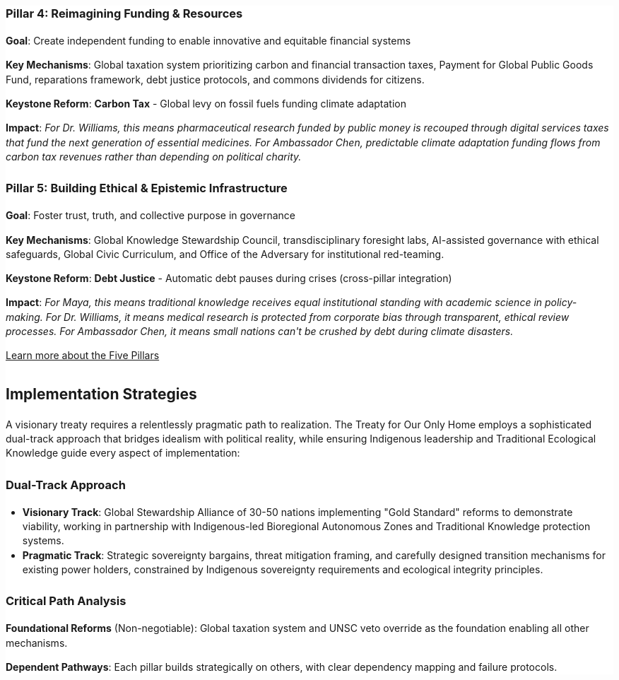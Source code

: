 ### Pillar 4: Reimagining Funding & Resources
**Goal**: Create independent funding to enable innovative and equitable financial systems

**Key Mechanisms**: Global taxation system prioritizing carbon and financial transaction taxes, Payment for Global Public Goods Fund, reparations framework, debt justice protocols, and commons dividends for citizens.

**Keystone Reform**: **Carbon Tax** - Global levy on fossil fuels funding climate adaptation

**Impact**: *For Dr. Williams, this means pharmaceutical research funded by public money is recouped through digital services taxes that fund the next generation of essential medicines. For Ambassador Chen, predictable climate adaptation funding flows from carbon tax revenues rather than depending on political charity.*

### Pillar 5: Building Ethical & Epistemic Infrastructure
**Goal**: Foster trust, truth, and collective purpose in governance

**Key Mechanisms**: Global Knowledge Stewardship Council, transdisciplinary foresight labs, AI-assisted governance with ethical safeguards, Global Civic Curriculum, and Office of the Adversary for institutional red-teaming.

**Keystone Reform**: **Debt Justice** - Automatic debt pauses during crises (cross-pillar integration)

**Impact**: *For Maya, this means traditional knowledge receives equal institutional standing with academic science in policy-making. For Dr. Williams, it means medical research is protected from corporate bias through transparent, ethical review processes. For Ambassador Chen, it means small nations can't be crushed by debt during climate disasters.*

[Learn more about the Five Pillars](/frameworks/treaty-for-our-only-home#five-pillars)

## <a id="implementation-strategies"></a>Implementation Strategies

A visionary treaty requires a relentlessly pragmatic path to realization. The Treaty for Our Only Home employs a sophisticated dual-track approach that bridges idealism with political reality, while ensuring Indigenous leadership and Traditional Ecological Knowledge guide every aspect of implementation:

### Dual-Track Approach
- **Visionary Track**: Global Stewardship Alliance of 30-50 nations implementing "Gold Standard" reforms to demonstrate viability, working in partnership with Indigenous-led Bioregional Autonomous Zones and Traditional Knowledge protection systems.
- **Pragmatic Track**: Strategic sovereignty bargains, threat mitigation framing, and carefully designed transition mechanisms for existing power holders, constrained by Indigenous sovereignty requirements and ecological integrity principles.

### Critical Path Analysis
**Foundational Reforms** (Non-negotiable): Global taxation system and UNSC veto override as the foundation enabling all other mechanisms.

**Dependent Pathways**: Each pillar builds strategically on others, with clear dependency mapping and failure protocols.
